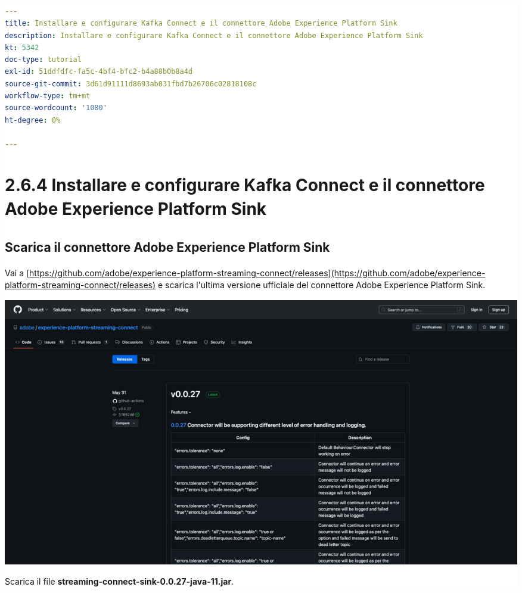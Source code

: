 ```yaml
---
title: Installare e configurare Kafka Connect e il connettore Adobe Experience Platform Sink
description: Installare e configurare Kafka Connect e il connettore Adobe Experience Platform Sink
kt: 5342
doc-type: tutorial
exl-id: 51ddfdfc-fa5c-4bf4-bfc2-b4a88b0b8a4d
source-git-commit: 3d61d91111d8693ab031fbd7b26706c02818108c
workflow-type: tm+mt
source-wordcount: '1080'
ht-degree: 0%

---
```


# 2.6.4 Installare e configurare Kafka Connect e il connettore Adobe Experience Platform Sink

## Scarica il connettore Adobe Experience Platform Sink

Vai a [https://github.com/adobe/experience-platform-streaming-connect/releases](https://github.com/adobe/experience-platform-streaming-connect/releases) e scarica l&#39;ultima versione ufficiale del connettore Adobe Experience Platform Sink.

![Kafka](./images/kc1.png)

Scarica il file **streaming-connect-sink-0.0.27-java-11.jar**.
